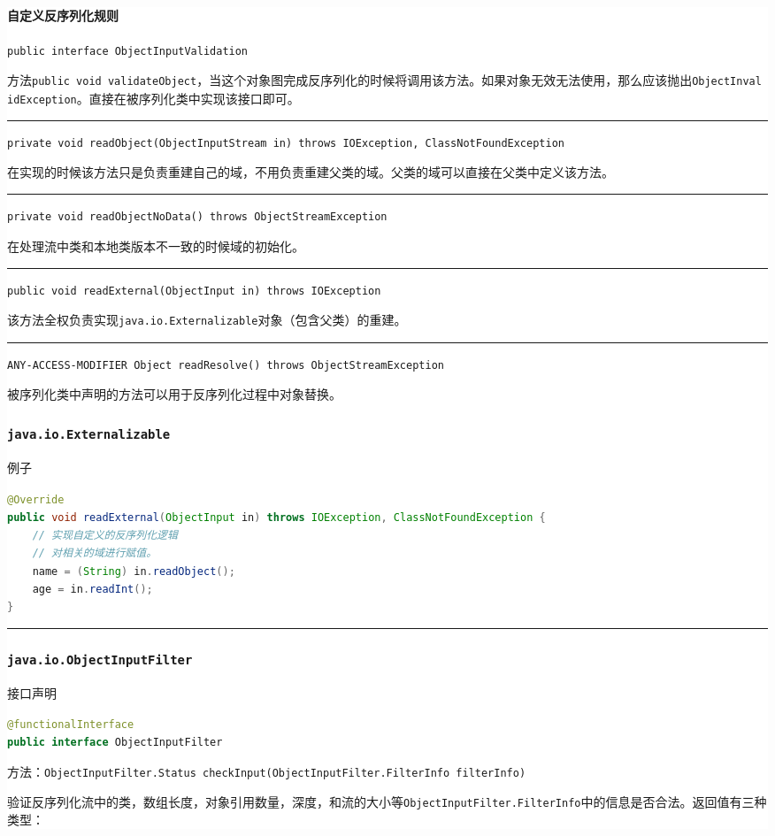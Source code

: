 #### 自定义反序列化规则

`public interface ObjectInputValidation`

方法`public void validateObject`，当这个对象图完成反序列化的时候将调用该方法。如果对象无效无法使用，那么应该抛出`ObjectInvalidException`。直接在被序列化类中实现该接口即可。

----

`private void readObject(ObjectInputStream in) throws IOException, ClassNotFoundException`

在实现的时候该方法只是负责重建自己的域，不用负责重建父类的域。父类的域可以直接在父类中定义该方法。

---

`private void readObjectNoData() throws ObjectStreamException`

在处理流中类和本地类版本不一致的时候域的初始化。

----

`public void readExternal(ObjectInput in) throws IOException`

该方法全权负责实现`java.io.Externalizable`对象（包含父类）的重建。

---

`ANY-ACCESS-MODIFIER Object readResolve() throws ObjectStreamException`

被序列化类中声明的方法可以用于反序列化过程中对象替换。

### `java.io.Externalizable`

例子

```java
@Override
public void readExternal(ObjectInput in) throws IOException, ClassNotFoundException {
    // 实现自定义的反序列化逻辑
    // 对相关的域进行赋值。
    name = (String) in.readObject();
    age = in.readInt();
}
```

---

### `java.io.ObjectInputFilter`

接口声明

```java
@functionalInterface
public interface ObjectInputFilter
```

方法：`ObjectInputFilter.Status checkInput(ObjectInputFilter.FilterInfo filterInfo)` 

验证反序列化流中的类，数组长度，对象引用数量，深度，和流的大小等`ObjectInputFilter.FilterInfo`中的信息是否合法。返回值有三种类型：
